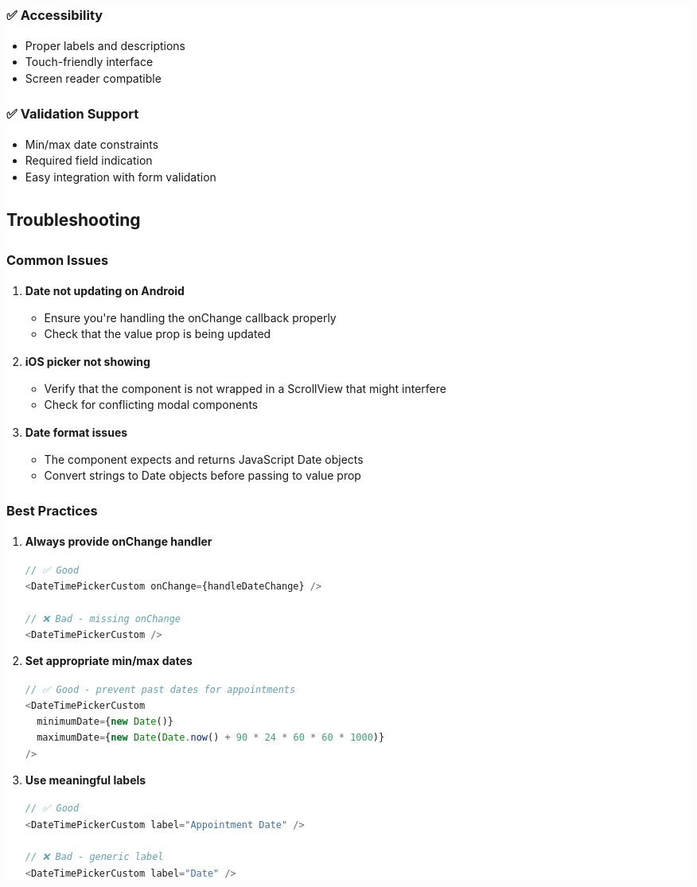 ### ✅ Accessibility

- Proper labels and descriptions
- Touch-friendly interface
- Screen reader compatible

### ✅ Validation Support

- Min/max date constraints
- Required field indication
- Easy integration with form validation

## Troubleshooting

### Common Issues

1. **Date not updating on Android**

   - Ensure you're handling the onChange callback properly
   - Check that the value prop is being updated

2. **iOS picker not showing**

   - Verify that the component is not wrapped in a ScrollView that might interfere
   - Check for conflicting modal components

3. **Date format issues**
   - The component expects and returns JavaScript Date objects
   - Convert strings to Date objects before passing to value prop

### Best Practices

1. **Always provide onChange handler**

   ```javascript
   // ✅ Good
   <DateTimePickerCustom onChange={handleDateChange} />

   // ❌ Bad - missing onChange
   <DateTimePickerCustom />
   ```

2. **Set appropriate min/max dates**

   ```javascript
   // ✅ Good - prevent past dates for appointments
   <DateTimePickerCustom
     minimumDate={new Date()}
     maximumDate={new Date(Date.now() + 90 * 24 * 60 * 60 * 1000)}
   />
   ```

3. **Use meaningful labels**

   ```javascript
   // ✅ Good
   <DateTimePickerCustom label="Appointment Date" />

   // ❌ Bad - generic label
   <DateTimePickerCustom label="Date" />
   ```
